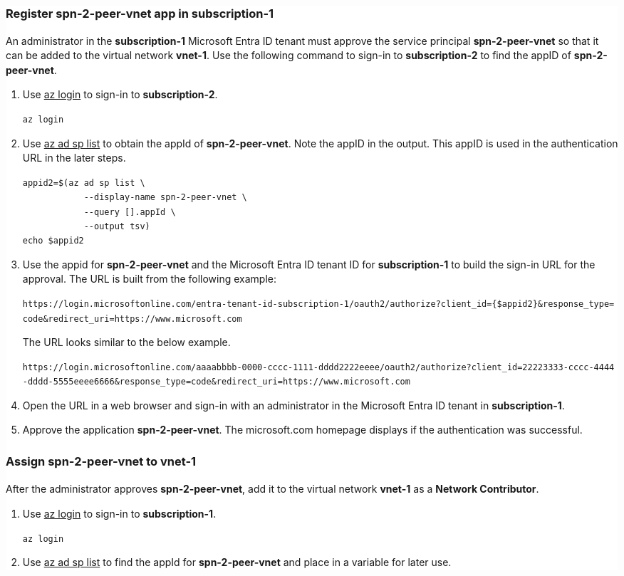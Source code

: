 ### Register spn-2-peer-vnet app in subscription-1

An administrator in the **subscription-1** Microsoft Entra ID tenant must approve the service principal **spn-2-peer-vnet** so that it can be added to the virtual network **vnet-1**. Use the following command to sign-in to **subscription-2** to find the appID of **spn-2-peer-vnet**.

1. Use [az login](/cli/azure/reference-index#az-login) to sign-in to **subscription-2**.

    ```azurecli
    az login
    ```

1. Use [az ad sp list](/cli/azure/ad/sp#az-ad-sp-list) to obtain the appId of **spn-2-peer-vnet**. Note the appID in the output. This appID is used in the authentication URL in the later steps.

    ```azurecli
    appid2=$(az ad sp list \
                --display-name spn-2-peer-vnet \
                --query [].appId \
                --output tsv)
    echo $appid2
    ```

1. Use the appid for **spn-2-peer-vnet** and the Microsoft Entra ID tenant ID for **subscription-1** to build the sign-in URL for the approval. The URL is built from the following example:

    ```
    https://login.microsoftonline.com/entra-tenant-id-subscription-1/oauth2/authorize?client_id={$appid2}&response_type=code&redirect_uri=https://www.microsoft.com
    ```

    The URL looks similar to the below example.

    ```
    https://login.microsoftonline.com/aaaabbbb-0000-cccc-1111-dddd2222eeee/oauth2/authorize?client_id=22223333-cccc-4444-dddd-5555eeee6666&response_type=code&redirect_uri=https://www.microsoft.com
    ```

1. Open the URL in a web browser and sign-in with an administrator in the Microsoft Entra ID tenant in **subscription-1**.

1. Approve the application **spn-2-peer-vnet**. The microsoft.com homepage displays if the authentication was successful.

### Assign spn-2-peer-vnet to vnet-1

After the administrator approves **spn-2-peer-vnet**, add it to the virtual network **vnet-1** as a **Network Contributor**.

1. Use [az login](/cli/azure/reference-index#az-login) to sign-in to **subscription-1**.

    ```azurecli
    az login
    ```

1. Use [az ad sp list](/cli/azure/ad/sp#az-ad-sp-list) to find the appId for **spn-2-peer-vnet** and place in a variable for later use.
